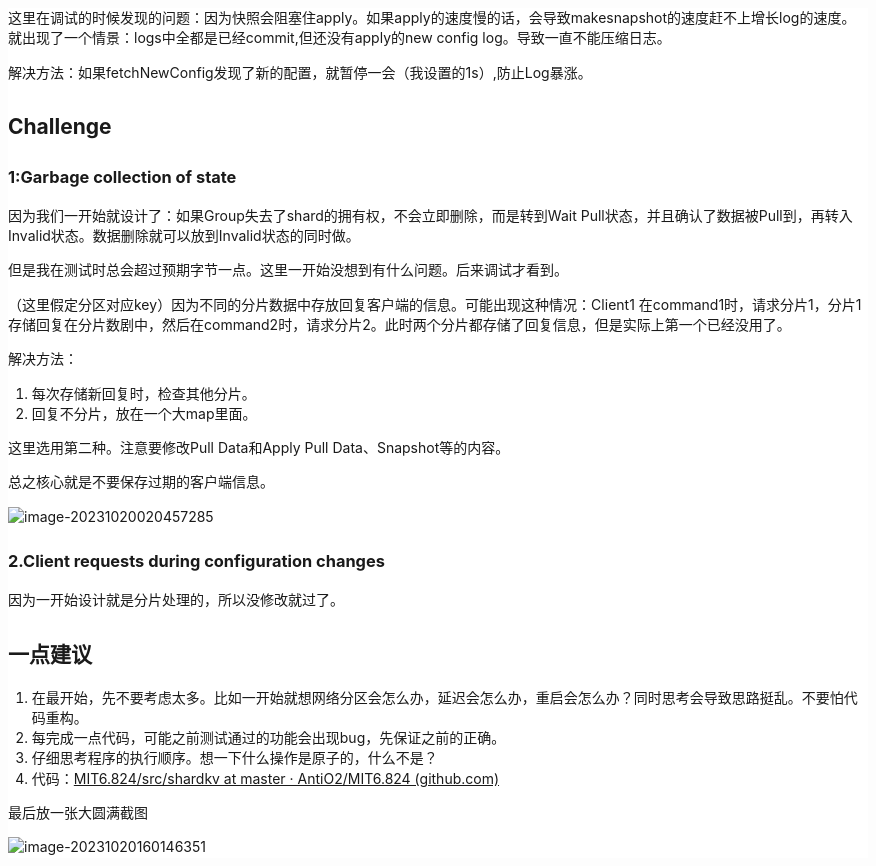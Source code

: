 这里在调试的时候发现的问题：因为快照会阻塞住apply。如果apply的速度慢的话，会导致makesnapshot的速度赶不上增长log的速度。就出现了一个情景：logs中全都是已经commit,但还没有apply的new config log。导致一直不能压缩日志。

解决方法：如果fetchNewConfig发现了新的配置，就暂停一会（我设置的1s）,防止Log暴涨。



## Challenge

### 1:Garbage collection of state

因为我们一开始就设计了：如果Group失去了shard的拥有权，不会立即删除，而是转到Wait Pull状态，并且确认了数据被Pull到，再转入Invalid状态。数据删除就可以放到Invalid状态的同时做。

但是我在测试时总会超过预期字节一点。这里一开始没想到有什么问题。后来调试才看到。

（这里假定分区对应key）因为不同的分片数据中存放回复客户端的信息。可能出现这种情况：Client1 在command1时，请求分片1，分片1存储回复在分片数剧中，然后在command2时，请求分片2。此时两个分片都存储了回复信息，但是实际上第一个已经没用了。

解决方法：

1. 每次存储新回复时，检查其他分片。
2. 回复不分片，放在一个大map里面。

这里选用第二种。注意要修改Pull Data和Apply Pull Data、Snapshot等的内容。

总之核心就是不要保存过期的客户端信息。

![image-20231020020457285](https://antio2-1258695065.cos.ap-chengdu.myqcloud.com/img/blogimage-20231020020457285.png)

### 2.Client requests during configuration changes

因为一开始设计就是分片处理的，所以没修改就过了。

## 一点建议

1. 在最开始，先不要考虑太多。比如一开始就想网络分区会怎么办，延迟会怎么办，重启会怎么办？同时思考会导致思路挺乱。不要怕代码重构。
2. 每完成一点代码，可能之前测试通过的功能会出现bug，先保证之前的正确。
3. 仔细思考程序的执行顺序。想一下什么操作是原子的，什么不是？
4. 代码：[MIT6.824/src/shardkv at master · AntiO2/MIT6.824 (github.com)](https://github.com/AntiO2/MIT6.824/tree/master/src/shardkv)



最后放一张大圆满截图

![image-20231020160146351](https://antio2-1258695065.cos.ap-chengdu.myqcloud.com/img/blogimage-20231020160146351.png)
